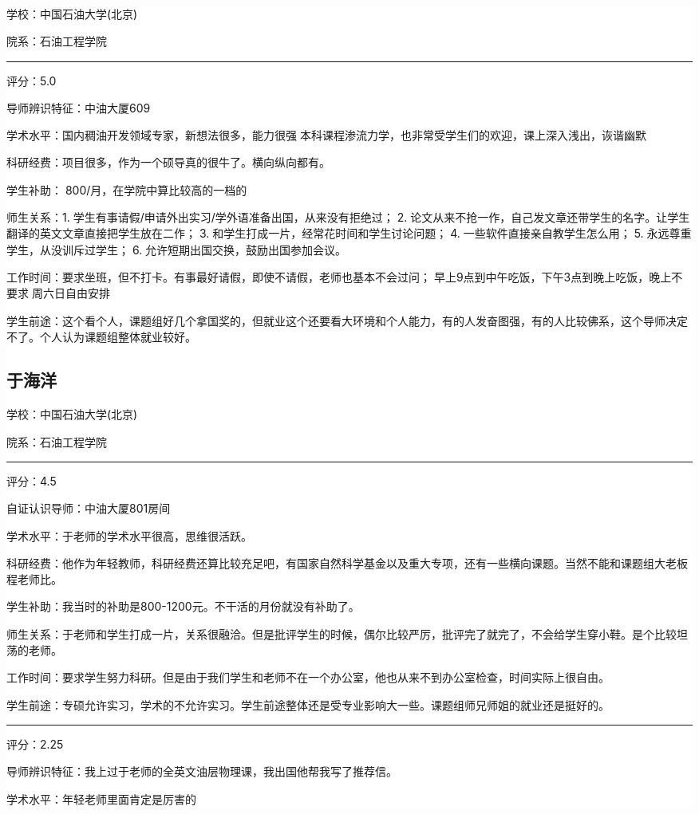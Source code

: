 学校：中国石油大学(北京)

院系：石油工程学院

* * *

评分：5.0

导师辨识特征：中油大厦609

学术水平：国内稠油开发领域专家，新想法很多，能力很强
本科课程渗流力学，也非常受学生们的欢迎，课上深入浅出，诙谐幽默

科研经费：项目很多，作为一个硕导真的很牛了。横向纵向都有。

学生补助：
800/月，在学院中算比较高的一档的

师生关系：1\. 学生有事请假/申请外出实习/学外语准备出国，从来没有拒绝过；
2\. 论文从来不抢一作，自己发文章还带学生的名字。让学生翻译的英文文章直接把学生放在二作；
3\. 和学生打成一片，经常花时间和学生讨论问题；
4\. 一些软件直接亲自教学生怎么用；
5\. 永远尊重学生，从没训斥过学生；
6\. 允许短期出国交换，鼓励出国参加会议。

工作时间：要求坐班，但不打卡。有事最好请假，即使不请假，老师也基本不会过问；
早上9点到中午吃饭，下午3点到晚上吃饭，晚上不要求
周六日自由安排

学生前途：这个看个人，课题组好几个拿国奖的，但就业这个还要看大环境和个人能力，有的人发奋图强，有的人比较佛系，这个导师决定不了。个人认为课题组整体就业较好。

## 于海洋

学校：中国石油大学(北京)

院系：石油工程学院

* * *

评分：4.5

自证认识导师：中油大厦801房间

学术水平：于老师的学术水平很高，思维很活跃。

科研经费：他作为年轻教师，科研经费还算比较充足吧，有国家自然科学基金以及重大专项，还有一些横向课题。当然不能和课题组大老板程老师比。

学生补助：我当时的补助是800-1200元。不干活的月份就没有补助了。

师生关系：于老师和学生打成一片，关系很融洽。但是批评学生的时候，偶尔比较严厉，批评完了就完了，不会给学生穿小鞋。是个比较坦荡的老师。

工作时间：要求学生努力科研。但是由于我们学生和老师不在一个办公室，他也从来不到办公室检查，时间实际上很自由。

学生前途：专硕允许实习，学术的不允许实习。学生前途整体还是受专业影响大一些。课题组师兄师姐的就业还是挺好的。

* * *

评分：2.25

导师辨识特征：我上过于老师的全英文油层物理课，我出国他帮我写了推荐信。

学术水平：年轻老师里面肯定是厉害的

